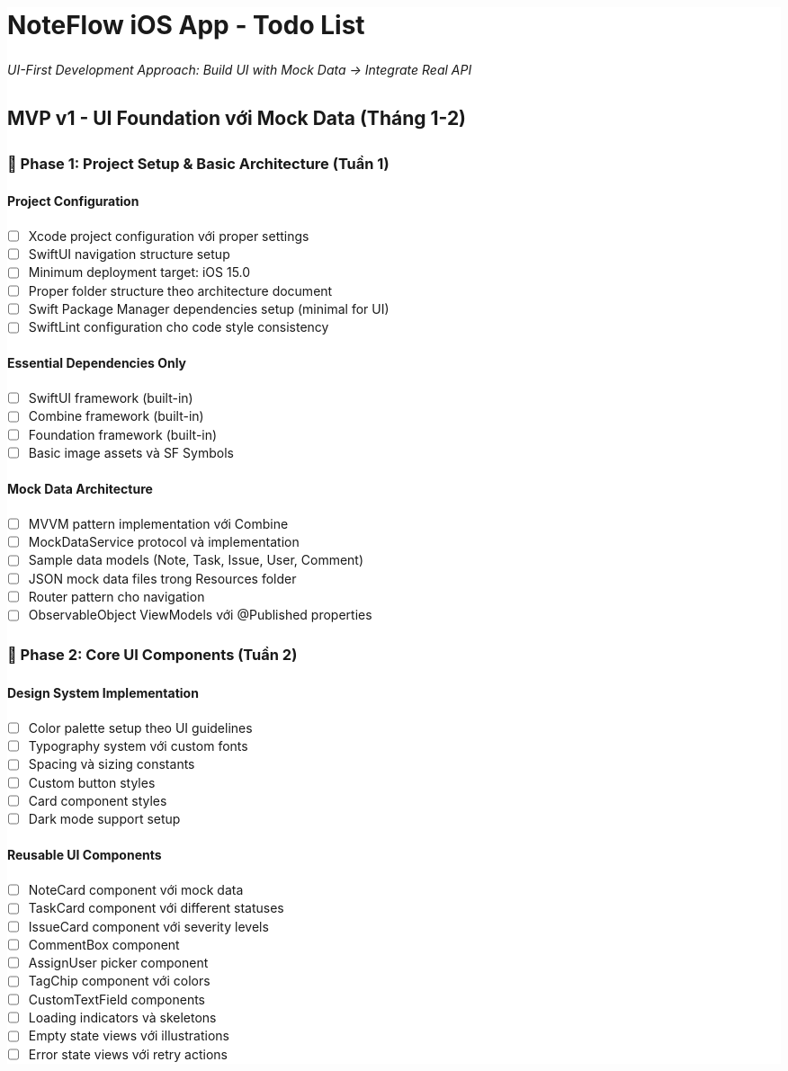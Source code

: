 # NoteFlow iOS App - Todo List
*UI-First Development Approach: Build UI with Mock Data → Integrate Real API*

## MVP v1 - UI Foundation với Mock Data (Tháng 1-2)

### 🚀 Phase 1: Project Setup & Basic Architecture (Tuần 1)

#### Project Configuration
- [ ] Xcode project configuration với proper settings
- [ ] SwiftUI navigation structure setup
- [ ] Minimum deployment target: iOS 15.0
- [ ] Proper folder structure theo architecture document
- [ ] Swift Package Manager dependencies setup (minimal for UI)
- [ ] SwiftLint configuration cho code style consistency

#### Essential Dependencies Only
- [ ] SwiftUI framework (built-in)
- [ ] Combine framework (built-in)
- [ ] Foundation framework (built-in)
- [ ] Basic image assets và SF Symbols

#### Mock Data Architecture
- [ ] MVVM pattern implementation với Combine
- [ ] MockDataService protocol và implementation
- [ ] Sample data models (Note, Task, Issue, User, Comment)
- [ ] JSON mock data files trong Resources folder
- [ ] Router pattern cho navigation
- [ ] ObservableObject ViewModels với @Published properties

### 🎨 Phase 2: Core UI Components (Tuần 2)

#### Design System Implementation
- [ ] Color palette setup theo UI guidelines
- [ ] Typography system với custom fonts
- [ ] Spacing và sizing constants
- [ ] Custom button styles
- [ ] Card component styles
- [ ] Dark mode support setup

#### Reusable UI Components
- [ ] NoteCard component với mock data
- [ ] TaskCard component với different statuses
- [ ] IssueCard component với severity levels
- [ ] CommentBox component
- [ ] AssignUser picker component
- [ ] TagChip component với colors
- [ ] CustomTextField components
- [ ] Loading indicators và skeletons
- [ ] Empty state views với illustrations
- [ ] Error state views với retry actions
